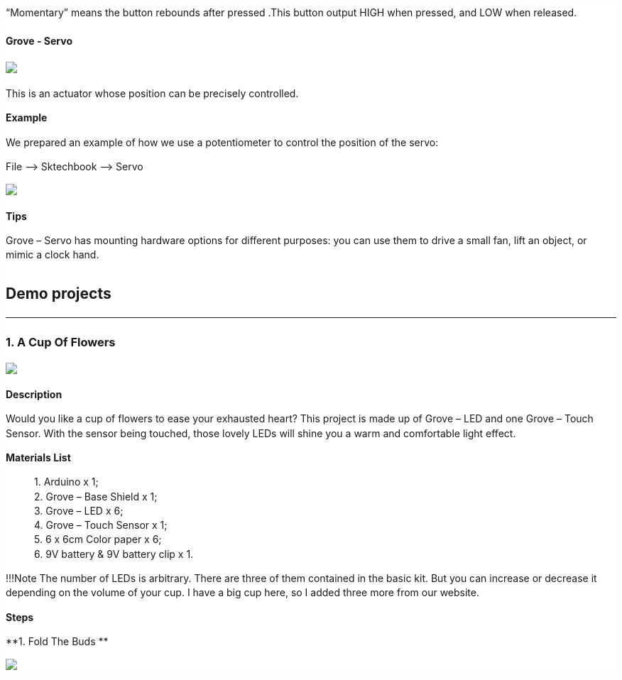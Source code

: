 “Momentary” means the button rebounds after pressed .This button output HIGH when pressed, and LOW when released.

####  Grove -  Servo

![](https://github.com/SeeedDocument/Grove_Starter_Kit_v3/raw/master/img/Grove-Servo_Photo.jpg)

This is an actuator whose position can be precisely controlled.

**Example**

We prepared an example of how we use a potentiometer to control the position of the servo:

File --&gt; Sktechbook --&gt; Servo

![](https://github.com/SeeedDocument/Grove_Starter_Kit_v3/raw/master/img/Grove-Starter_Kit_Servo.jpg)

**Tips**

Grove – Servo has mounting hardware options for different purposes: you can use them to drive a small fan, lift an object, or mimic a clock hand.

##  Demo projects
---
###  1. A Cup Of Flowers

![](https://github.com/SeeedDocument/Grove_Starter_Kit_v3/raw/master/img/A_Cup_of_Flower.jpg)

**Description**

Would you like a cup of flowers to ease your exhausted heart? This project is made up of Grove – LED and one Grove – Touch Sensor. With the sensor being touched, those lovely LEDs will shine you a warm and comfortable light effect.

**Materials List**

<dl><dd>1. Arduino x 1;
</dd><dd>2. Grove – Base Shield x 1;
</dd><dd>3. Grove – LED x 6;
</dd><dd>4. Grove – Touch Sensor x 1;
</dd><dd>5. 6 x 6cm Color paper x 6;
</dd><dd>6. 9V battery &amp; 9V battery clip x 1.
</dd></dl>

!!!Note
    The number of LEDs is arbitrary. There are three of them contained in the basic kit. But you can increase or decrease it depending on the volume of your cup. I have a big cup here, so I added three more from our website.

**Steps**

**1. Fold The Buds **

![](https://github.com/SeeedDocument/Grove_Starter_Kit_v3/raw/master/img/Fold_the_buds.jpg)
